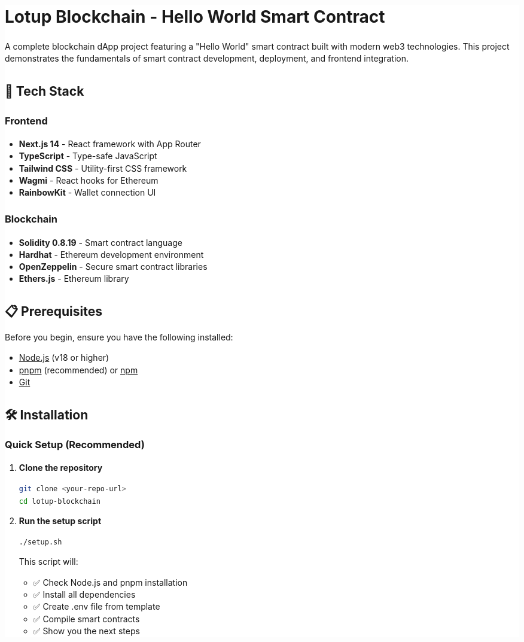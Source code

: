 # Lotup Blockchain - Hello World Smart Contract

A complete blockchain dApp project featuring a "Hello World" smart contract built with modern web3 technologies. This project demonstrates the fundamentals of smart contract development, deployment, and frontend integration.

## 🚀 Tech Stack

### Frontend
- **Next.js 14** - React framework with App Router
- **TypeScript** - Type-safe JavaScript
- **Tailwind CSS** - Utility-first CSS framework
- **Wagmi** - React hooks for Ethereum
- **RainbowKit** - Wallet connection UI

### Blockchain
- **Solidity 0.8.19** - Smart contract language
- **Hardhat** - Ethereum development environment
- **OpenZeppelin** - Secure smart contract libraries
- **Ethers.js** - Ethereum library

## 📋 Prerequisites

Before you begin, ensure you have the following installed:
- [Node.js](https://nodejs.org/) (v18 or higher)
- [pnpm](https://pnpm.io/) (recommended) or [npm](https://www.npmjs.com/)
- [Git](https://git-scm.com/)

## 🛠️ Installation

### **Quick Setup (Recommended)**

1. **Clone the repository**
   ```bash
   git clone <your-repo-url>
   cd lotup-blockchain
   ```

2. **Run the setup script**
   ```bash
   ./setup.sh
   ```
   
   This script will:
   - ✅ Check Node.js and pnpm installation
   - ✅ Install all dependencies
   - ✅ Create .env file from template
   - ✅ Compile smart contracts
   - ✅ Show you the next steps
